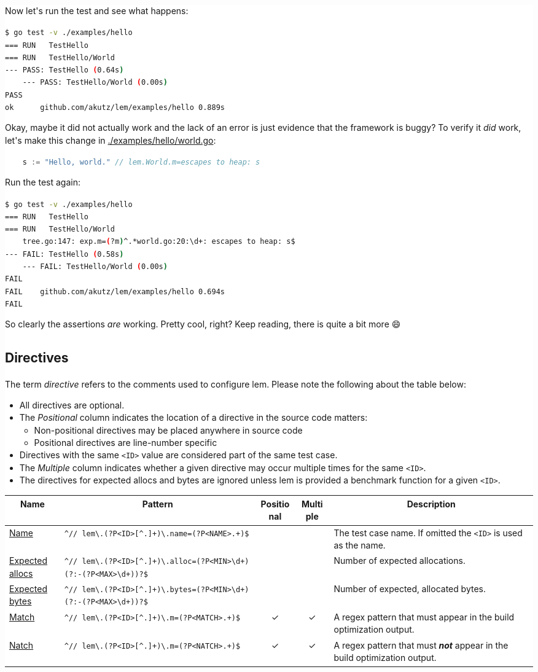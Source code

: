 Now let's run the test and see what happens:

```bash
$ go test -v ./examples/hello
=== RUN   TestHello
=== RUN   TestHello/World
--- PASS: TestHello (0.64s)
    --- PASS: TestHello/World (0.00s)
PASS
ok  	github.com/akutz/lem/examples/hello	0.889s
```

Okay, maybe it did not actually work and the lack of an error is just evidence that the framework is buggy? To verify it _did_ work, let's make this change in [./examples/hello/world.go](./examples/hello/world.go):

```go
	s := "Hello, world." // lem.World.m=escapes to heap: s
```

Run the test again:

```bash
$ go test -v ./examples/hello
=== RUN   TestHello
=== RUN   TestHello/World
    tree.go:147: exp.m=(?m)^.*world.go:20:\d+: escapes to heap: s$
--- FAIL: TestHello (0.58s)
    --- FAIL: TestHello/World (0.00s)
FAIL
FAIL	github.com/akutz/lem/examples/hello	0.694s
FAIL
```

So clearly the assertions _are_ working. Pretty cool, right? Keep reading, there is quite a bit more :smile:


## Directives

The term _directive_ refers to the comments used to configure lem. Please note the following about the table below:

* All directives are optional.
* The _Positional_ column indicates the location of a directive in the source code matters:
  * Non-positional directives may be placed anywhere in source code
  * Positional directives are line-number specific
* Directives with the same `<ID>` value are considered part of the same test case.
* The _Multiple_ column indicates whether a given directive may occur multiple times for the same `<ID>`.
* The directives for expected allocs and bytes are ignored unless lem is provided a benchmark function for a given `<ID>`.


| Name | Pattern | Positional | Multiple | Description |
|---|---------|:---:|:---:|-------------|
| [Name](#name) | `^// lem\.(?P<ID>[^.]+)\.name=(?P<NAME>.+)$` |  |  | The test case name. If omitted the `<ID>` is used as the name. |
| [Expected allocs](#expected-allocs) | `^// lem\.(?P<ID>[^.]+)\.alloc=(?P<MIN>\d+)(?:-(?P<MAX>\d+))?$` |  |  | Number of expected allocations. |
| [Expected bytes](#expected-bytes) | `^// lem\.(?P<ID>[^.]+)\.bytes=(?P<MIN>\d+)(?:-(?P<MAX>\d+))?$` |  |  | Number of expected, allocated bytes. |
| [Match](#match) | `^// lem\.(?P<ID>[^.]+)\.m=(?P<MATCH>.+)$` | ✓ | ✓ | A regex pattern that must appear in the build optimization output. |
| [Natch](#natch) | `^// lem\.(?P<ID>[^.]+)\.m=(?P<NATCH>.+)$` | ✓ | ✓ | A regex pattern that must _**not**_ appear in the build optimization output. |
